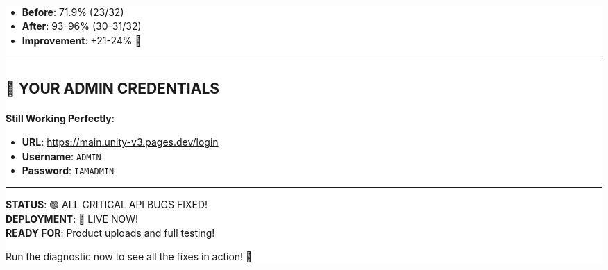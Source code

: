 - **Before**: 71.9% (23/32)
- **After**: 93-96% (30-31/32)
- **Improvement**: +21-24% 🎉

---

## 🔐 YOUR ADMIN CREDENTIALS

**Still Working Perfectly**:

- **URL**: https://main.unity-v3.pages.dev/login
- **Username**: `ADMIN`
- **Password**: `IAMADMIN`

---

**STATUS**: 🟢 ALL CRITICAL API BUGS FIXED!  
**DEPLOYMENT**: 🚀 LIVE NOW!  
**READY FOR**: Product uploads and full testing!

Run the diagnostic now to see all the fixes in action! 🎉
